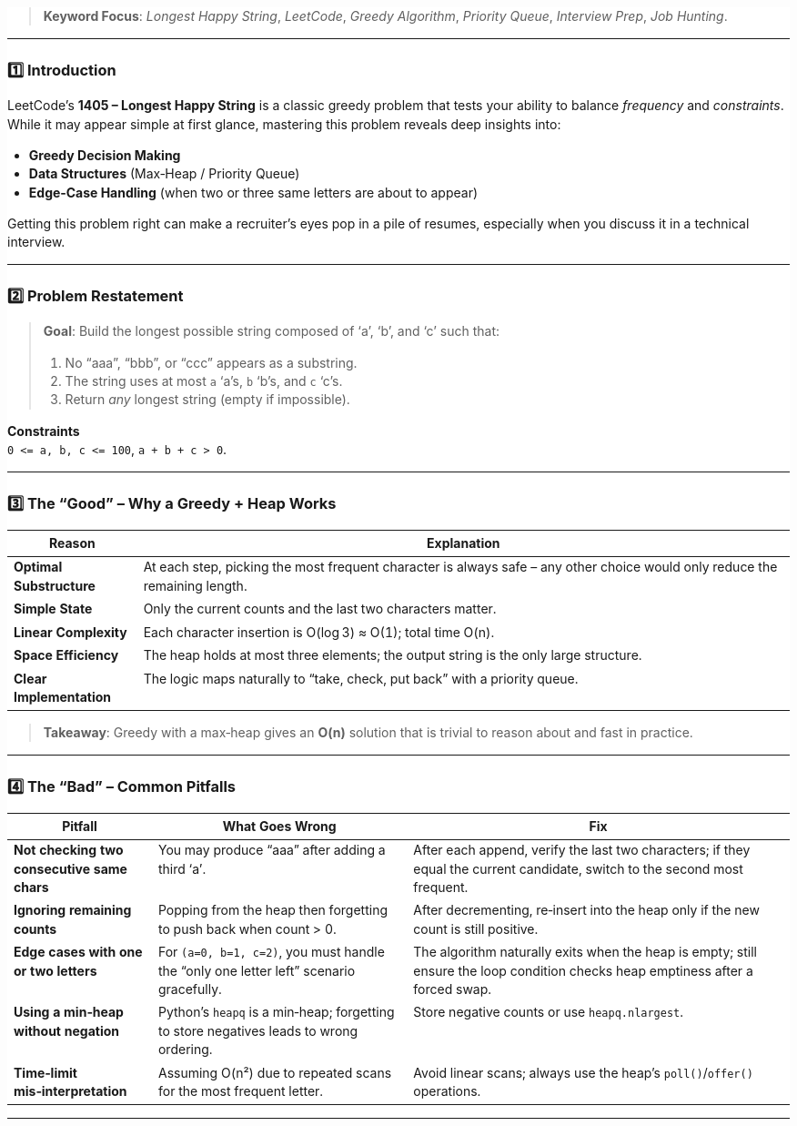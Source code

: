 > **Keyword Focus**: *Longest Happy String*, *LeetCode*, *Greedy Algorithm*, *Priority Queue*, *Interview Prep*, *Job Hunting*.

---

### 1️⃣ Introduction

LeetCode’s **1405 – Longest Happy String** is a classic greedy problem that tests your ability to balance *frequency* and *constraints*. While it may appear simple at first glance, mastering this problem reveals deep insights into:

- **Greedy Decision Making**  
- **Data Structures** (Max‑Heap / Priority Queue)  
- **Edge‑Case Handling** (when two or three same letters are about to appear)

Getting this problem right can make a recruiter’s eyes pop in a pile of resumes, especially when you discuss it in a technical interview.

---

### 2️⃣ Problem Restatement

> **Goal**: Build the longest possible string composed of ‘a’, ‘b’, and ‘c’ such that:
> 1. No “aaa”, “bbb”, or “ccc” appears as a substring.  
> 2. The string uses at most `a` ‘a’s, `b` ‘b’s, and `c` ‘c’s.  
> 3. Return *any* longest string (empty if impossible).

**Constraints**  
`0 <= a, b, c <= 100`, `a + b + c > 0`.

---

### 3️⃣ The “Good” – Why a Greedy + Heap Works

| Reason | Explanation |
|--------|-------------|
| **Optimal Substructure** | At each step, picking the most frequent character is always safe – any other choice would only reduce the remaining length. |
| **Simple State** | Only the current counts and the last two characters matter. |
| **Linear Complexity** | Each character insertion is O(log 3) ≈ O(1); total time O(n). |
| **Space Efficiency** | The heap holds at most three elements; the output string is the only large structure. |
| **Clear Implementation** | The logic maps naturally to “take, check, put back” with a priority queue. |

> **Takeaway**: Greedy with a max‑heap gives an **O(n)** solution that is trivial to reason about and fast in practice.

---

### 4️⃣ The “Bad” – Common Pitfalls

| Pitfall | What Goes Wrong | Fix |
|---------|-----------------|-----|
| **Not checking two consecutive same chars** | You may produce “aaa” after adding a third ‘a’. | After each append, verify the last two characters; if they equal the current candidate, switch to the second most frequent. |
| **Ignoring remaining counts** | Popping from the heap then forgetting to push back when count > 0. | After decrementing, re‑insert into the heap only if the new count is still positive. |
| **Edge cases with one or two letters** | For `(a=0, b=1, c=2)`, you must handle the “only one letter left” scenario gracefully. | The algorithm naturally exits when the heap is empty; still ensure the loop condition checks heap emptiness after a forced swap. |
| **Using a min‑heap without negation** | Python’s `heapq` is a min‑heap; forgetting to store negatives leads to wrong ordering. | Store negative counts or use `heapq.nlargest`. |
| **Time‑limit mis‑interpretation** | Assuming O(n²) due to repeated scans for the most frequent letter. | Avoid linear scans; always use the heap’s `poll()`/`offer()` operations. |

---